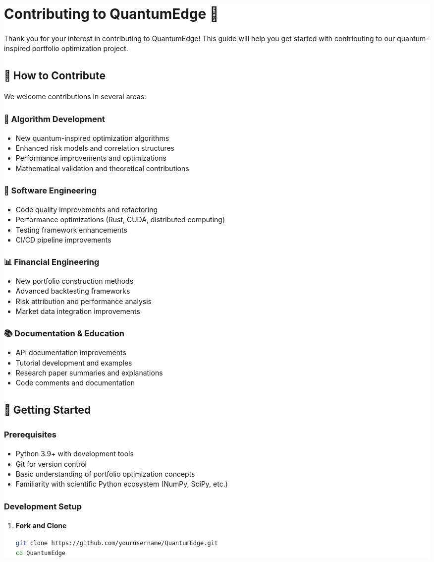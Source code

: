 # Contributing to QuantumEdge 🤝

Thank you for your interest in contributing to QuantumEdge! This guide will help you get started with contributing to our quantum-inspired portfolio optimization project.

## 🎯 How to Contribute

We welcome contributions in several areas:

### 🧮 Algorithm Development
- New quantum-inspired optimization algorithms
- Enhanced risk models and correlation structures
- Performance improvements and optimizations
- Mathematical validation and theoretical contributions

### 🔧 Software Engineering
- Code quality improvements and refactoring
- Performance optimizations (Rust, CUDA, distributed computing)
- Testing framework enhancements
- CI/CD pipeline improvements

### 📊 Financial Engineering
- New portfolio construction methods
- Advanced backtesting frameworks
- Risk attribution and performance analysis
- Market data integration improvements

### 📚 Documentation & Education
- API documentation improvements
- Tutorial development and examples
- Research paper summaries and explanations
- Code comments and documentation

## 🚀 Getting Started

### Prerequisites
- Python 3.9+ with development tools
- Git for version control
- Basic understanding of portfolio optimization concepts
- Familiarity with scientific Python ecosystem (NumPy, SciPy, etc.)

### Development Setup

1. **Fork and Clone**
   ```bash
   git clone https://github.com/yourusername/QuantumEdge.git
   cd QuantumEdge
   ```

